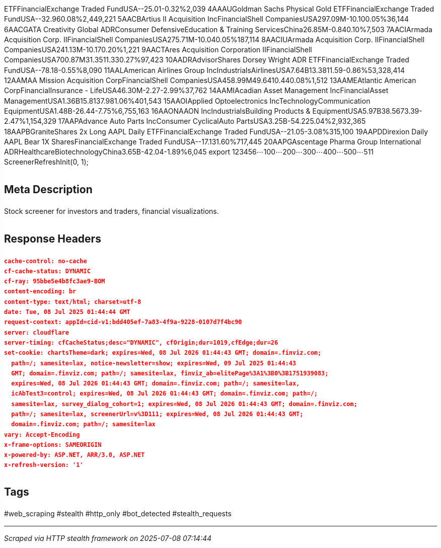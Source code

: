 ETFFinancialExchange Traded FundUSA--25.01-0.32%2,039 4AAAUGoldman Sachs Physical Gold ETFFinancialExchange Traded FundUSA--32.960.08%2,449,221 5AACBArtius II Acquisition IncFinancialShell CompaniesUSA297.09M-10.100.05%36,144 6AACGATA Creativity Global ADRConsumer DefensiveEducation & Training ServicesChina26.85M-0.840.10%7,503 7AACIArmada Acquisition Corp. IIFinancialShell CompaniesUSA275.71M-10.040.05%187,114 8AACIUArmada Acquisition Corp. IIFinancialShell CompaniesUSA241.13M-10.170.20%1,221 9AACTAres Acquisition Corporation IIFinancialShell CompaniesUSA700.87M31.3511.330.27%97,423 10AADRAdvisorShares Dorsey Wright ADR ETFFinancialExchange Traded FundUSA--78.18-0.55%8,090 11AALAmerican Airlines Group IncIndustrialsAirlinesUSA7.64B13.3811.59-0.86%53,328,414 12AAMAA Mission Acquisition CorpFinancialShell CompaniesUSA458.99M49.6410.440.08%1,512 13AAMEAtlantic American CorpFinancialInsurance - LifeUSA46.30M-2.27-2.99%37,762 14AAMIAcadian Asset Management IncFinancialAsset ManagementUSA1.36B15.8137.981.06%401,543 15AAOIApplied Optoelectronics IncTechnologyCommunication EquipmentUSA1.48B-26.44-7.75%6,755,163 16AAONAAON IncIndustrialsBuilding Products & EquipmentUSA5.97B38.5673.39-2.47%1,154,329 17AAPAdvance Auto Parts IncConsumer CyclicalAuto PartsUSA3.25B-54.225.04%2,932,365 18AAPBGraniteShares 2x Long AAPL Daily ETFFinancialExchange Traded FundUSA--21.05-3.08%315,100 19AAPDDirexion Daily AAPL Bear 1X SharesFinancialExchange Traded FundUSA--17.131.60%717,445 20AAPGAscentage Pharma Group International ADRHealthcareBiotechnologyChina3.65B-42.04-1.89%6,045 export 123456⋯100⋯200⋯300⋯400⋯500⋯511 ScreenerRefreshInit(0, 1);

## Meta Description

Stock screener for investors and traders, financial visualizations.






## Response Headers

```json
cache-control: no-cache
cf-cache-status: DYNAMIC
cf-ray: 95bbe5e4b8fc3ae9-BOM
content-encoding: br
content-type: text/html; charset=utf-8
date: Tue, 08 Jul 2025 01:44:44 GMT
request-context: appId=cid-v1:bdd405ef-7a83-4f9a-9228-0107d7f4bc90
server: cloudflare
server-timing: cfCacheStatus;desc="DYNAMIC", cfOrigin;dur=1019,cfEdge;dur=26
set-cookie: chartsTheme=dark; expires=Wed, 08 Jul 2026 01:44:43 GMT; domain=.finviz.com;
  path=/; samesite=lax, notice-newsletter=show; expires=Wed, 09 Jul 2025 01:44:43
  GMT; domain=.finviz.com; path=/; samesite=lax, finviz_ab=elitePage%3A1%3B0%3B1751939083;
  expires=Wed, 08 Jul 2026 01:44:43 GMT; domain=.finviz.com; path=/; samesite=lax,
  icAbTest3=control; expires=Wed, 08 Jul 2026 01:44:43 GMT; domain=.finviz.com; path=/;
  samesite=lax, survey_dialog_cohort=1; expires=Wed, 08 Jul 2026 01:44:43 GMT; domain=.finviz.com;
  path=/; samesite=lax, screenerUrl=v%3D111; expires=Wed, 08 Jul 2026 01:44:43 GMT;
  domain=.finviz.com; path=/; samesite=lax
vary: Accept-Encoding
x-frame-options: SAMEORIGIN
x-powered-by: ASP.NET, ARR/3.0, ASP.NET
x-refresh-version: '1'

```

## Tags

#web_scraping #stealth #http_only #bot_detected #stealth_requests

---
*Scraped via HTTP stealth framework on 2025-07-08 07:14:44*
